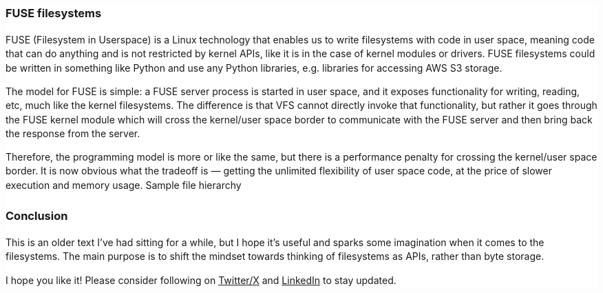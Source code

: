 ### FUSE filesystems

FUSE (Filesystem in Userspace) is a Linux technology that enables us to write filesystems with code in user space, meaning code that can do anything and is not restricted by kernel APIs, like it is in the case of kernel modules or drivers. FUSE filesystems could be written in something like Python and use any Python libraries, e.g. libraries for accessing AWS S3 storage.

The model for FUSE is simple: a FUSE server process is started in user space, and it exposes functionality for writing, reading, etc, much like the kernel filesystems. The difference is that VFS cannot directly invoke that functionality, but rather it goes through the FUSE kernel module which will cross the kernel/user space border to communicate with the FUSE server and then bring back the response from the server.

Therefore, the programming model is more or like the same, but there is a performance penalty for crossing the kernel/user space border. It is now obvious what the tradeoff is — getting the unlimited flexibility of user space code, at the price of slower execution and memory usage.
Sample file hierarchy

### Conclusion

This is an older text I’ve had sitting for a while, but I hope it’s useful and sparks some imagination when it comes to the filesystems. The main purpose is to shift the mindset towards thinking of filesystems as APIs, rather than byte storage.

I hope you like it! Please consider following on [Twitter/X](https://x.com/gilfoyle_v2) and [LinkedIn](https://www.linkedin.com/in/utkarsh-maurya-connect/) to stay updated.
